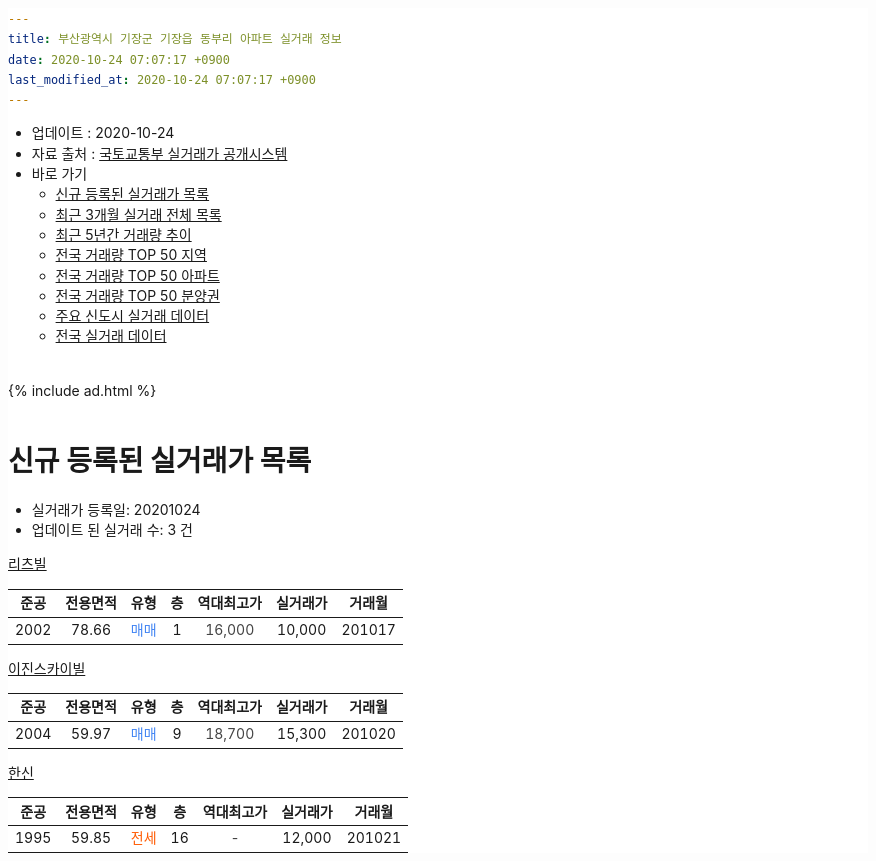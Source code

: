 ```yaml
---
title: 부산광역시 기장군 기장읍 동부리 아파트 실거래 정보
date: 2020-10-24 07:07:17 +0900
last_modified_at: 2020-10-24 07:07:17 +0900
---
```


* 업데이트 : 2020-10-24
* 자료 출처 : [국토교통부 실거래가 공개시스템](http://rt.molit.go.kr)
* 바로 가기
    * [신규 등록된 실거래가 목록](#신규-등록된-실거래가-목록)
    * [최근 3개월 실거래 전체 목록](#최근-3개월-실거래-전체-목록)
    * [최근 5년간 거래량 추이](#최근-5년간-거래량-추이)
    * [전국 거래량 TOP 50 지역](https://inasie.github.io/apt-trade-info/최근-3개월-전국에서-가장-거래가-많이-발생한-지역)
    * [전국 거래량 TOP 50 아파트](https://inasie.github.io/apt-trade-info/최근-3개월-전국에서-가장-거래가-많이-발생한-아파트)
    * [전국 거래량 TOP 50 분양권](https://inasie.github.io/apt-trade-info/최근-3개월-전국에서-가장-거래가-많이-발생한-분양권)
    * [주요 신도시 실거래 데이터](https://inasie.github.io/apt-trade-info/주요-신도시)
    * [전국 실거래 데이터](https://inasie.github.io/apt-trade-info/전국)
<br>
{% include ad.html %}
<br>

# 신규 등록된 실거래가 목록
* 실거래가 등록일: 20201024
* 업데이트 된 실거래 수: 3 건


[리츠빌](https://search.naver.com/search.naver?query=%EB%B6%80%EC%82%B0%EA%B4%91%EC%97%AD%EC%8B%9C+%EA%B8%B0%EC%9E%A5%EA%B5%B0+%EA%B8%B0%EC%9E%A5%EC%9D%8D+%EB%8F%99%EB%B6%80%EB%A6%AC+%EB%A6%AC%EC%B8%A0%EB%B9%8C)

|준공|전용면적|유형|층|역대최고가|실거래가|거래월|
|:---:|:---:|:---:|:---:|:---:|:---:|:---:|
|2002|78.66|<span style="color:#4285f3">매매</span>|1|<span style="color:#444444">16,000</span>|10,000|201017|

[이진스카이빌](https://search.naver.com/search.naver?query=%EB%B6%80%EC%82%B0%EA%B4%91%EC%97%AD%EC%8B%9C+%EA%B8%B0%EC%9E%A5%EA%B5%B0+%EA%B8%B0%EC%9E%A5%EC%9D%8D+%EB%8F%99%EB%B6%80%EB%A6%AC+%EC%9D%B4%EC%A7%84%EC%8A%A4%EC%B9%B4%EC%9D%B4%EB%B9%8C)

|준공|전용면적|유형|층|역대최고가|실거래가|거래월|
|:---:|:---:|:---:|:---:|:---:|:---:|:---:|
|2004|59.97|<span style="color:#4285f3">매매</span>|9|<span style="color:#444444">18,700</span>|15,300|201020|

[한신](https://search.naver.com/search.naver?query=%EB%B6%80%EC%82%B0%EA%B4%91%EC%97%AD%EC%8B%9C+%EA%B8%B0%EC%9E%A5%EA%B5%B0+%EA%B8%B0%EC%9E%A5%EC%9D%8D+%EB%8F%99%EB%B6%80%EB%A6%AC+%ED%95%9C%EC%8B%A0)

|준공|전용면적|유형|층|역대최고가|실거래가|거래월|
|:---:|:---:|:---:|:---:|:---:|:---:|:---:|
|1995|59.85|<span style="color:#ff5a00">전세</span>|16|<span style="color:#444444">-</span>|12,000|201021|

